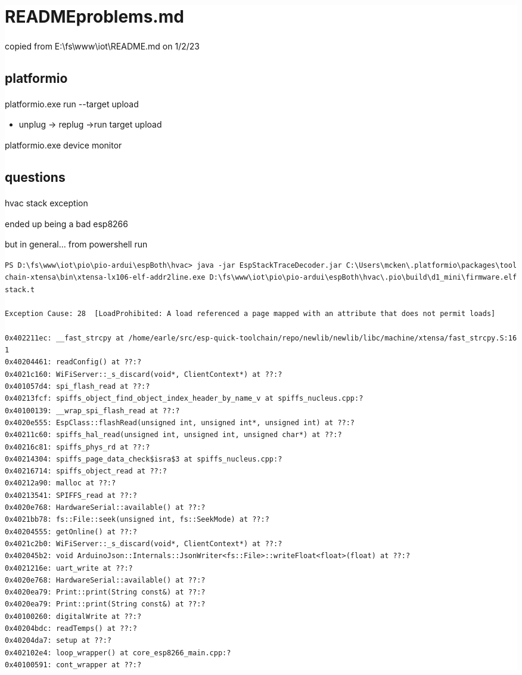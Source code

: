 # READMEproblems.md
copied from E:\fs\www\iot\README.md on 1/2/23
## platformio
platformio.exe run --target upload

* unplug -> replug ->run target upload

platformio.exe device monitor

## questions

hvac stack exception 

ended up being a bad esp8266

but in general... from powershell run 

    PS D:\fs\www\iot\pio\pio-ardui\espBoth\hvac> java -jar EspStackTraceDecoder.jar C:\Users\mcken\.platformio\packages\toolchain-xtensa\bin\xtensa-lx106-elf-addr2line.exe D:\fs\www\iot\pio\pio-ardui\espBoth\hvac\.pio\build\d1_mini\firmware.elf stack.t

    Exception Cause: 28  [LoadProhibited: A load referenced a page mapped with an attribute that does not permit loads]

    0x402211ec: __fast_strcpy at /home/earle/src/esp-quick-toolchain/repo/newlib/newlib/libc/machine/xtensa/fast_strcpy.S:161
    0x40204461: readConfig() at ??:?
    0x4021c160: WiFiServer::_s_discard(void*, ClientContext*) at ??:?
    0x401057d4: spi_flash_read at ??:?
    0x40213fcf: spiffs_object_find_object_index_header_by_name_v at spiffs_nucleus.cpp:?
    0x40100139: __wrap_spi_flash_read at ??:?
    0x4020e555: EspClass::flashRead(unsigned int, unsigned int*, unsigned int) at ??:?
    0x40211c60: spiffs_hal_read(unsigned int, unsigned int, unsigned char*) at ??:?
    0x40216c81: spiffs_phys_rd at ??:?
    0x40214304: spiffs_page_data_check$isra$3 at spiffs_nucleus.cpp:?
    0x40216714: spiffs_object_read at ??:?
    0x40212a90: malloc at ??:?
    0x40213541: SPIFFS_read at ??:?
    0x4020e768: HardwareSerial::available() at ??:?
    0x4021bb78: fs::File::seek(unsigned int, fs::SeekMode) at ??:?
    0x40204555: getOnline() at ??:?
    0x4021c2b0: WiFiServer::_s_discard(void*, ClientContext*) at ??:?
    0x402045b2: void ArduinoJson::Internals::JsonWriter<fs::File>::writeFloat<float>(float) at ??:?
    0x4021216e: uart_write at ??:?
    0x4020e768: HardwareSerial::available() at ??:?
    0x4020ea79: Print::print(String const&) at ??:?
    0x4020ea79: Print::print(String const&) at ??:?
    0x40100260: digitalWrite at ??:?
    0x40204bdc: readTemps() at ??:?
    0x40204da7: setup at ??:?
    0x402102e4: loop_wrapper() at core_esp8266_main.cpp:?
    0x40100591: cont_wrapper at ??:?   
